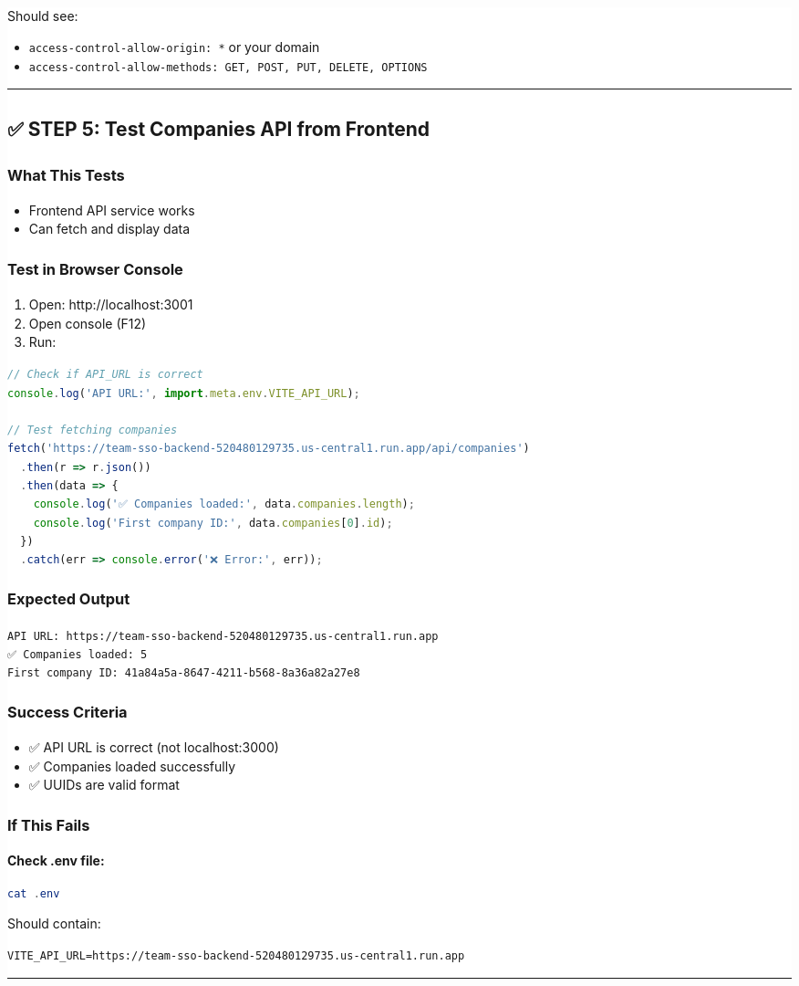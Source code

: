 Should see:
- `access-control-allow-origin: *` or your domain
- `access-control-allow-methods: GET, POST, PUT, DELETE, OPTIONS`

---

## ✅ STEP 5: Test Companies API from Frontend

### What This Tests
- Frontend API service works
- Can fetch and display data

### Test in Browser Console
1. Open: http://localhost:3001
2. Open console (F12)
3. Run:

```javascript
// Check if API_URL is correct
console.log('API URL:', import.meta.env.VITE_API_URL);

// Test fetching companies
fetch('https://team-sso-backend-520480129735.us-central1.run.app/api/companies')
  .then(r => r.json())
  .then(data => {
    console.log('✅ Companies loaded:', data.companies.length);
    console.log('First company ID:', data.companies[0].id);
  })
  .catch(err => console.error('❌ Error:', err));
```

### Expected Output
```
API URL: https://team-sso-backend-520480129735.us-central1.run.app
✅ Companies loaded: 5
First company ID: 41a84a5a-8647-4211-b568-8a36a82a27e8
```

### Success Criteria
- ✅ API URL is correct (not localhost:3000)
- ✅ Companies loaded successfully
- ✅ UUIDs are valid format

### If This Fails
**Check .env file:**
```powershell
cat .env
```

Should contain:
```
VITE_API_URL=https://team-sso-backend-520480129735.us-central1.run.app
```

---